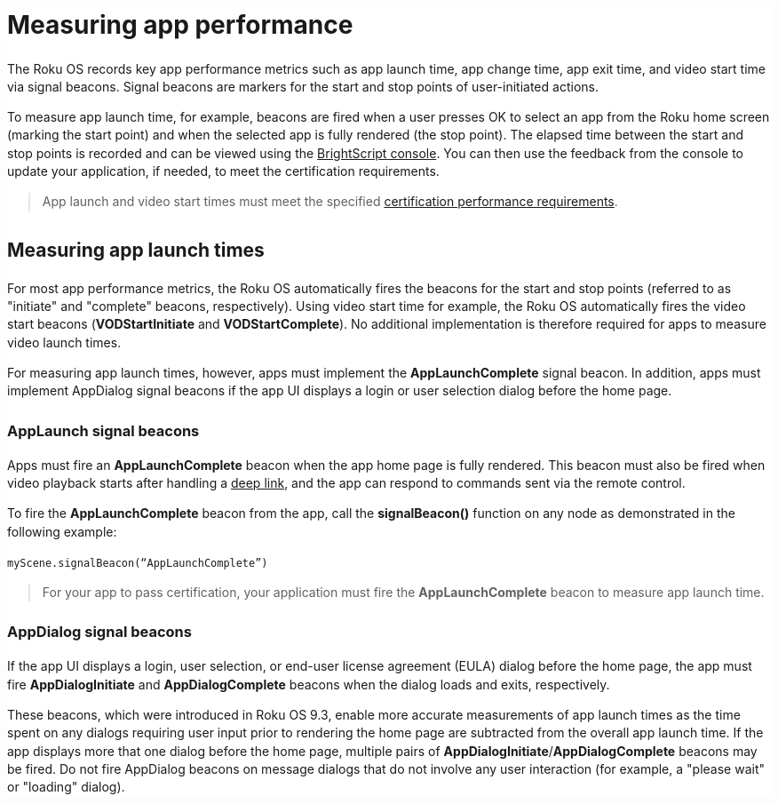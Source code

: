 Measuring app performance
=========================

The Roku OS records key app performance metrics such as app launch time, app change time, app exit time, and video start time via signal beacons. Signal beacons are markers for the start and stop points of user-initiated actions.

To measure app launch time, for example, beacons are fired when a user presses OK to select an app from the Roku home screen (marking the start point) and when the selected app is fully rendered (the stop point). The elapsed time between the start and stop points is recorded and can be viewed using the [BrightScript console](/developer-program/debugging/debugging-channels.md). You can then use the feedback from the console to update your application, if needed, to meet the certification requirements. 

> App launch and video start times must meet the specified [certification performance requirements](/docs/developer-program/certification/certification.md#3performance).

Measuring app launch times
--------------------------

For most app performance metrics, the Roku OS automatically fires the beacons for the start and stop points (referred to as "initiate" and "complete" beacons, respectively). Using video start time for example, the Roku OS automatically fires the video start beacons (**VODStartInitiate** and **VODStartComplete**). No additional implementation is therefore required for apps to measure video launch times.

For measuring app launch times, however, apps must implement the **AppLaunchComplete** signal beacon. In addition, apps must implement AppDialog signal beacons if the app UI displays a login or user selection dialog before the home page.

### AppLaunch signal beacons

Apps must fire an **AppLaunchComplete** beacon when the app home page is fully rendered. This beacon must also be fired when video playback starts after handling a [deep link](/docs/developer-program/discovery/implementing-deep-linking.md), and the app can respond to commands sent via the remote control.

To fire the **AppLaunchComplete** beacon from the app, call the **signalBeacon()** function on any node as demonstrated in the following example:

    myScene.signalBeacon(“AppLaunchComplete”)
    

> For your app to pass certification, your application must fire the **AppLaunchComplete** beacon to measure app launch time.

### AppDialog signal beacons

If the app UI displays a login, user selection, or end-user license agreement (EULA) dialog before the home page, the app must fire **AppDialogInitiate** and **AppDialogComplete** beacons when the dialog loads and exits, respectively.

These beacons, which were introduced in Roku OS 9.3, enable more accurate measurements of app launch times as the time spent on any dialogs requiring user input prior to rendering the home page are subtracted from the overall app launch time. If the app displays more that one dialog before the home page, multiple pairs of **AppDialogInitiate**/**AppDialogComplete** beacons may be fired. Do not fire AppDialog beacons on message dialogs that do not involve any user interaction (for example, a "please wait" or "loading" dialog).

